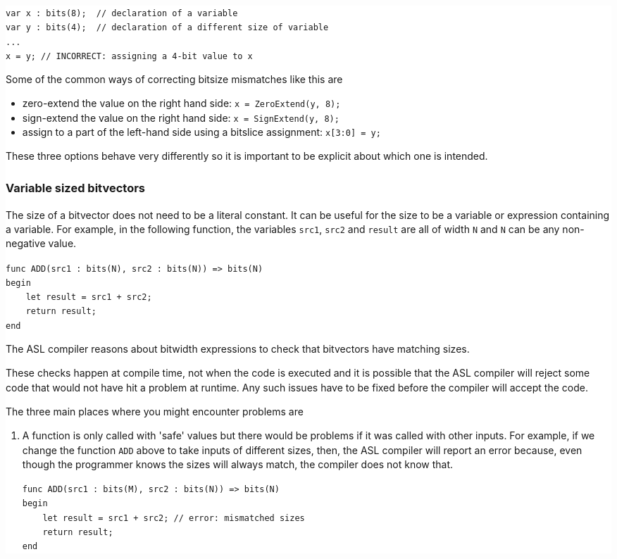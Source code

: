 ``` asl
var x : bits(8);  // declaration of a variable
var y : bits(4);  // declaration of a different size of variable
...
x = y; // INCORRECT: assigning a 4-bit value to x
```

Some of the common ways of correcting bitsize mismatches like this are

- zero-extend the value on the right hand side: `x = ZeroExtend(y, 8);`
- sign-extend the value on the right hand side: `x = SignExtend(y, 8);`
- assign to a part of the left-hand side using a bitslice assignment:
  `x[3:0] = y;`

These three options behave very differently so it is important to be
explicit about which one is intended.

### Variable sized bitvectors

The size of a bitvector does not need to be a literal constant.
It can be useful for the size to be a variable or expression
containing a variable.
For example, in the following function, the variables `src1`, `src2`
and `result` are all of width `N` and `N` can be any non-negative value.

``` asl
func ADD(src1 : bits(N), src2 : bits(N)) => bits(N)
begin
    let result = src1 + src2;
    return result;
end
```

The ASL compiler reasons about bitwidth expressions to check that bitvectors
have matching sizes.

These checks happen at compile time, not when the code is executed and
it is possible that the ASL compiler will reject some code that would not
have hit a problem at runtime.  Any such issues have to be fixed
before the compiler will accept the code.

The three main places where you might encounter problems are

1. A function is only called with 'safe' values but there would be problems
   if it was called with other inputs.
   For example, if we change the function `ADD` above to take inputs of
   different sizes, then, the ASL compiler will report an error because,
   even though the programmer knows the sizes will always match, the
   compiler does not know that.

    ``` asl
    func ADD(src1 : bits(M), src2 : bits(N)) => bits(N)
    begin
        let result = src1 + src2; // error: mismatched sizes
        return result;
    end
    ```
